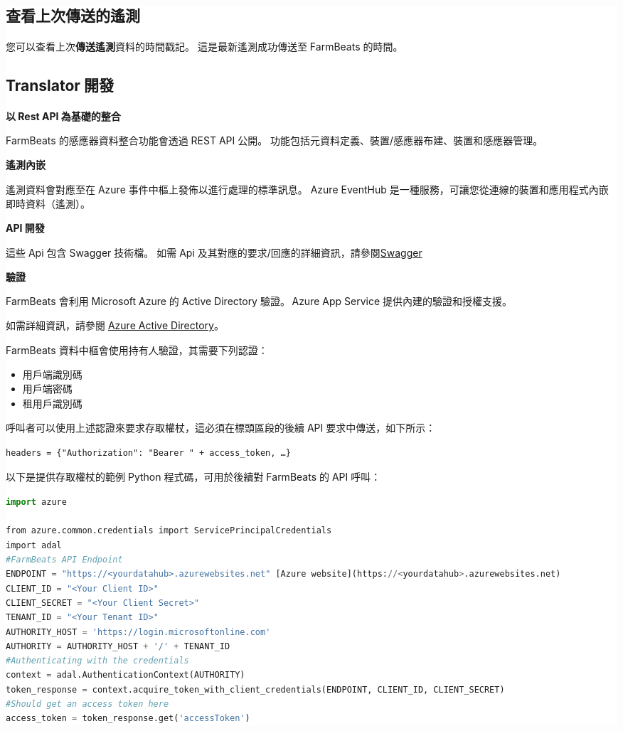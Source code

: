 ## <a name="view-last-telemetry-sent"></a>查看上次傳送的遙測

您可以查看上次**傳送遙測**資料的時間戳記。 這是最新遙測成功傳送至 FarmBeats 的時間。

## <a name="translator-development"></a>Translator 開發

**以 Rest API 為基礎的整合**

FarmBeats 的感應器資料整合功能會透過 REST API 公開。 功能包括元資料定義、裝置/感應器布建、裝置和感應器管理。

**遙測內嵌**

遙測資料會對應至在 Azure 事件中樞上發佈以進行處理的標準訊息。 Azure EventHub 是一種服務，可讓您從連線的裝置和應用程式內嵌即時資料（遙測）。

**API 開發**

這些 Api 包含 Swagger 技術檔。 如需 Api 及其對應的要求/回應的詳細資訊，請參閱[Swagger](https://aka.ms/FarmBeatsDatahubSwagger)

**驗證**

FarmBeats 會利用 Microsoft Azure 的 Active Directory 驗證。 Azure App Service 提供內建的驗證和授權支援。

如需詳細資訊，請參閱 [Azure Active Directory](https://docs.microsoft.com/azure/app-service/overview-authentication-authorization)。

FarmBeats 資料中樞會使用持有人驗證，其需要下列認證：
   - 用戶端識別碼
   - 用戶端密碼
   - 租用戶識別碼

呼叫者可以使用上述認證來要求存取權杖，這必須在標頭區段的後續 API 要求中傳送，如下所示：

```
headers = {"Authorization": "Bearer " + access_token, …} 
```

以下是提供存取權杖的範例 Python 程式碼，可用於後續對 FarmBeats 的 API 呼叫： 

```python
import azure 

from azure.common.credentials import ServicePrincipalCredentials 
import adal 
#FarmBeats API Endpoint 
ENDPOINT = "https://<yourdatahub>.azurewebsites.net" [Azure website](https://<yourdatahub>.azurewebsites.net)
CLIENT_ID = "<Your Client ID>"   
CLIENT_SECRET = "<Your Client Secret>"   
TENANT_ID = "<Your Tenant ID>" 
AUTHORITY_HOST = 'https://login.microsoftonline.com' 
AUTHORITY = AUTHORITY_HOST + '/' + TENANT_ID 
#Authenticating with the credentials 
context = adal.AuthenticationContext(AUTHORITY) 
token_response = context.acquire_token_with_client_credentials(ENDPOINT, CLIENT_ID, CLIENT_SECRET) 
#Should get an access token here 
access_token = token_response.get('accessToken') 
```
